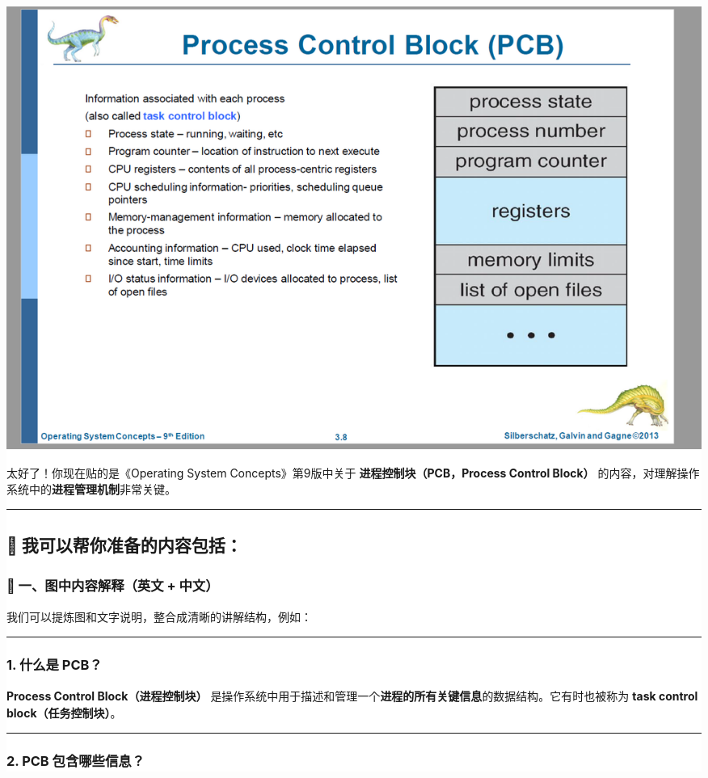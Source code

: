 ![image-20250808154434846](READEME_1.assets/image-20250808154434846.png)

太好了！你现在贴的是《Operating System Concepts》第9版中关于 **进程控制块（PCB，Process Control Block）** 的内容，对理解操作系统中的**进程管理机制**非常关键。

------

## 🧩 我可以帮你准备的内容包括：

### 📘 一、图中内容解释（英文 + 中文）

我们可以提炼图和文字说明，整合成清晰的讲解结构，例如：

------

### **1. 什么是 PCB？**

**Process Control Block（进程控制块）** 是操作系统中用于描述和管理一个**进程的所有关键信息**的数据结构。它有时也被称为 **task control block（任务控制块）**。

------

### **2. PCB 包含哪些信息？**
